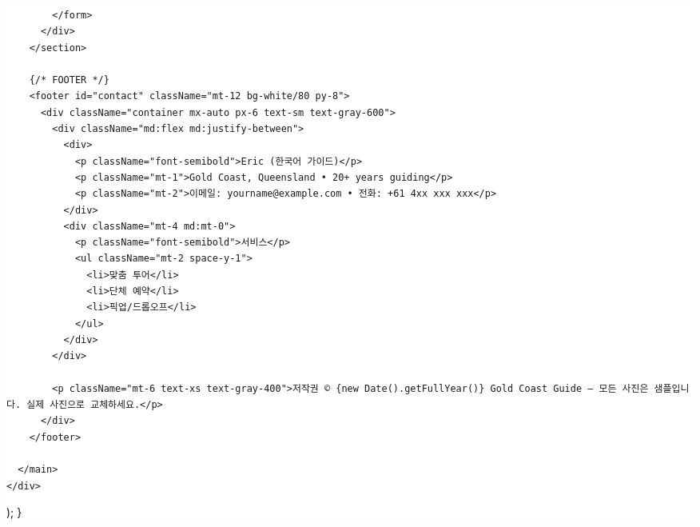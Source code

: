             </form>
          </div>
        </section>

        {/* FOOTER */}
        <footer id="contact" className="mt-12 bg-white/80 py-8">
          <div className="container mx-auto px-6 text-sm text-gray-600">
            <div className="md:flex md:justify-between">
              <div>
                <p className="font-semibold">Eric (한국어 가이드)</p>
                <p className="mt-1">Gold Coast, Queensland • 20+ years guiding</p>
                <p className="mt-2">이메일: yourname@example.com • 전화: +61 4xx xxx xxx</p>
              </div>
              <div className="mt-4 md:mt-0">
                <p className="font-semibold">서비스</p>
                <ul className="mt-2 space-y-1">
                  <li>맞춤 투어</li>
                  <li>단체 예약</li>
                  <li>픽업/드롭오프</li>
                </ul>
              </div>
            </div>

            <p className="mt-6 text-xs text-gray-400">저작권 © {new Date().getFullYear()} Gold Coast Guide — 모든 사진은 샘플입니다. 실제 사진으로 교체하세요.</p>
          </div>
        </footer>

      </main>
    </div>
  );
}
